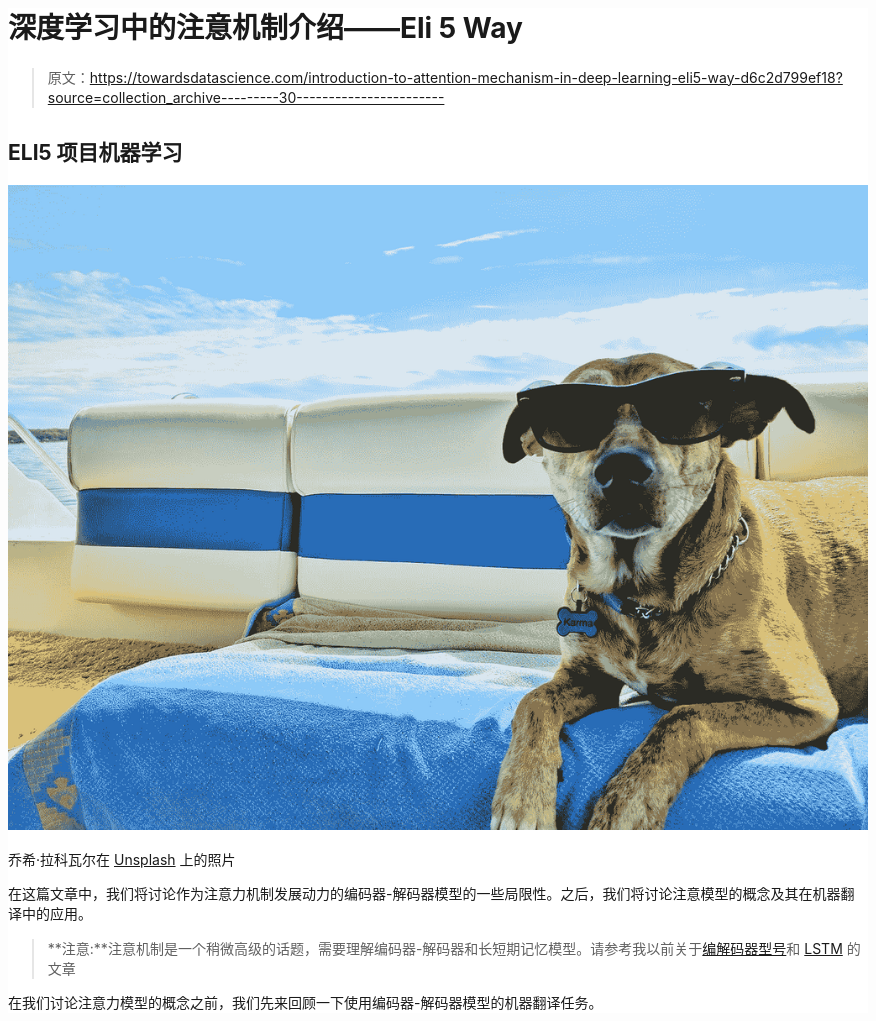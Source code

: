 # 深度学习中的注意机制介绍——Eli 5 Way

> 原文：<https://towardsdatascience.com/introduction-to-attention-mechanism-in-deep-learning-eli5-way-d6c2d799ef18?source=collection_archive---------30----------------------->

## ELI5 项目机器学习

![](img/46a2aa7f2f1481a44ff33acc45713bc8.png)

乔希·拉科瓦尔在 [Unsplash](https://unsplash.com?utm_source=medium&utm_medium=referral) 上的照片

在这篇文章中，我们将讨论作为注意力机制发展动力的编码器-解码器模型的一些局限性。之后，我们将讨论注意模型的概念及其在机器翻译中的应用。

> **注意:**注意机制是一个稍微高级的话题，需要理解编码器-解码器和长短期记忆模型。请参考我以前关于[编解码器型号](/introduction-to-encoder-decoder-models-eli5-way-2eef9bbf79cb?source=friends_link&sk=920ca789dc31a1dad72ef334a918c237)和 [LSTM](/long-short-term-memory-and-gated-recurrent-units-explained-eli5-way-eff3d44f50dd?source=friends_link&sk=d6fcecd91f04e0c6403181f1ea56d64b) 的文章

在我们讨论注意力模型的概念之前，我们先来回顾一下使用编码器-解码器模型的机器翻译任务。
